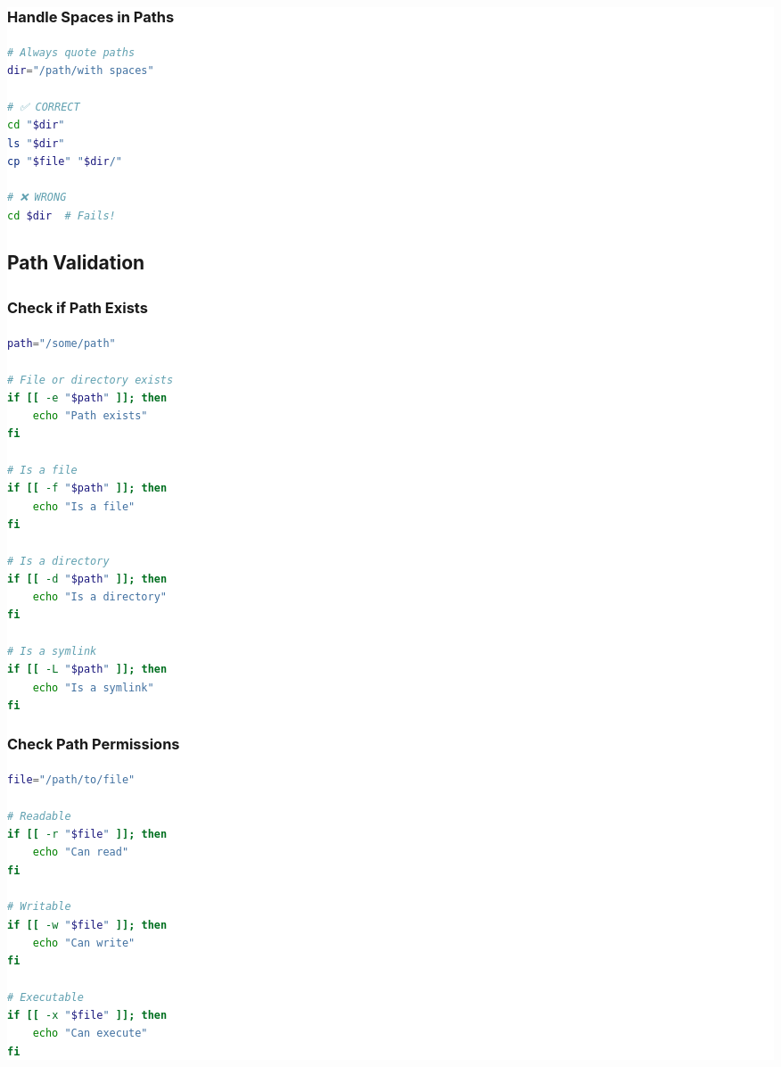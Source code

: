 ### Handle Spaces in Paths

```bash
# Always quote paths
dir="/path/with spaces"

# ✅ CORRECT
cd "$dir"
ls "$dir"
cp "$file" "$dir/"

# ❌ WRONG
cd $dir  # Fails!
```

## Path Validation

### Check if Path Exists

```bash
path="/some/path"

# File or directory exists
if [[ -e "$path" ]]; then
    echo "Path exists"
fi

# Is a file
if [[ -f "$path" ]]; then
    echo "Is a file"
fi

# Is a directory
if [[ -d "$path" ]]; then
    echo "Is a directory"
fi

# Is a symlink
if [[ -L "$path" ]]; then
    echo "Is a symlink"
fi
```

### Check Path Permissions

```bash
file="/path/to/file"

# Readable
if [[ -r "$file" ]]; then
    echo "Can read"
fi

# Writable
if [[ -w "$file" ]]; then
    echo "Can write"
fi

# Executable
if [[ -x "$file" ]]; then
    echo "Can execute"
fi
```
